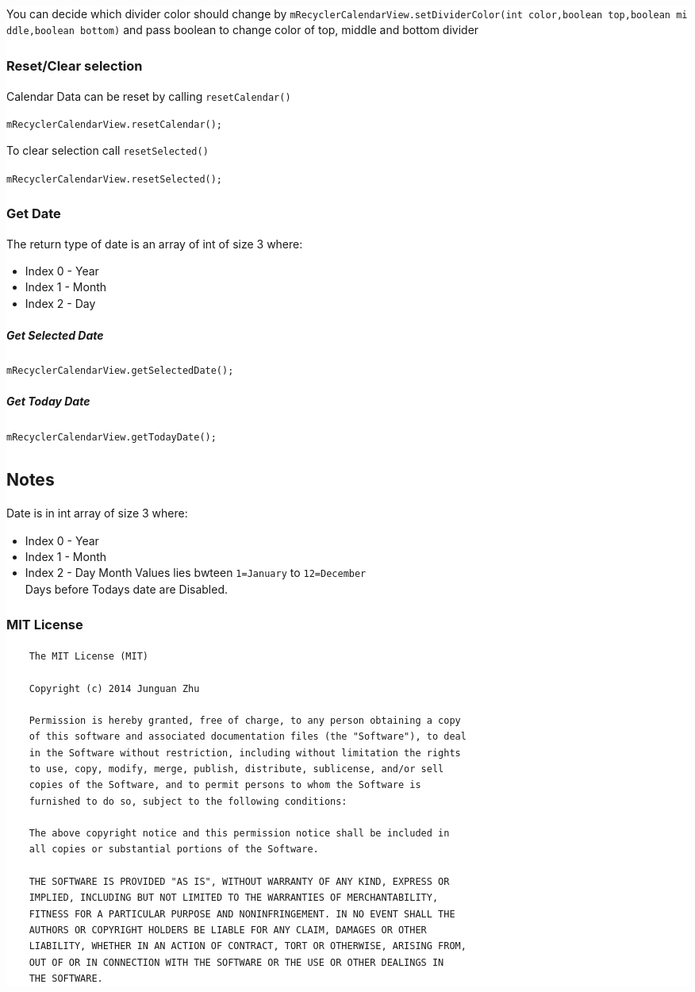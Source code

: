 You can decide which divider color should change by `mRecyclerCalendarView.setDividerColor(int color,boolean top,boolean middle,boolean bottom)` and pass boolean to change color of top, middle and bottom divider

### Reset/Clear selection
Calendar Data can be reset by calling `resetCalendar()`
```
mRecyclerCalendarView.resetCalendar();
```
To clear selection call `resetSelected()`
```
mRecyclerCalendarView.resetSelected();
```
### Get Date
The return type of date is an array of int of size 3 where:
* Index 0 - Year
* Index 1 - Month 
* Index 2 - Day
##### Get Selected Date

```
mRecyclerCalendarView.getSelectedDate();
```
##### Get Today Date
```
mRecyclerCalendarView.getTodayDate();
```

Notes
-------------------
Date is in int array of size 3 where:
* Index 0 - Year
* Index 1 - Month 
* Index 2 - Day
Month Values lies bwteen `1=January` to `12=December`</br>
Days before Todays date are Disabled.

### MIT License

```
    The MIT License (MIT)
    
    Copyright (c) 2014 Junguan Zhu
    
    Permission is hereby granted, free of charge, to any person obtaining a copy
    of this software and associated documentation files (the "Software"), to deal
    in the Software without restriction, including without limitation the rights
    to use, copy, modify, merge, publish, distribute, sublicense, and/or sell
    copies of the Software, and to permit persons to whom the Software is
    furnished to do so, subject to the following conditions:
    
    The above copyright notice and this permission notice shall be included in
    all copies or substantial portions of the Software.
    
    THE SOFTWARE IS PROVIDED "AS IS", WITHOUT WARRANTY OF ANY KIND, EXPRESS OR
    IMPLIED, INCLUDING BUT NOT LIMITED TO THE WARRANTIES OF MERCHANTABILITY,
    FITNESS FOR A PARTICULAR PURPOSE AND NONINFRINGEMENT. IN NO EVENT SHALL THE
    AUTHORS OR COPYRIGHT HOLDERS BE LIABLE FOR ANY CLAIM, DAMAGES OR OTHER
    LIABILITY, WHETHER IN AN ACTION OF CONTRACT, TORT OR OTHERWISE, ARISING FROM,
    OUT OF OR IN CONNECTION WITH THE SOFTWARE OR THE USE OR OTHER DEALINGS IN
    THE SOFTWARE.
```
